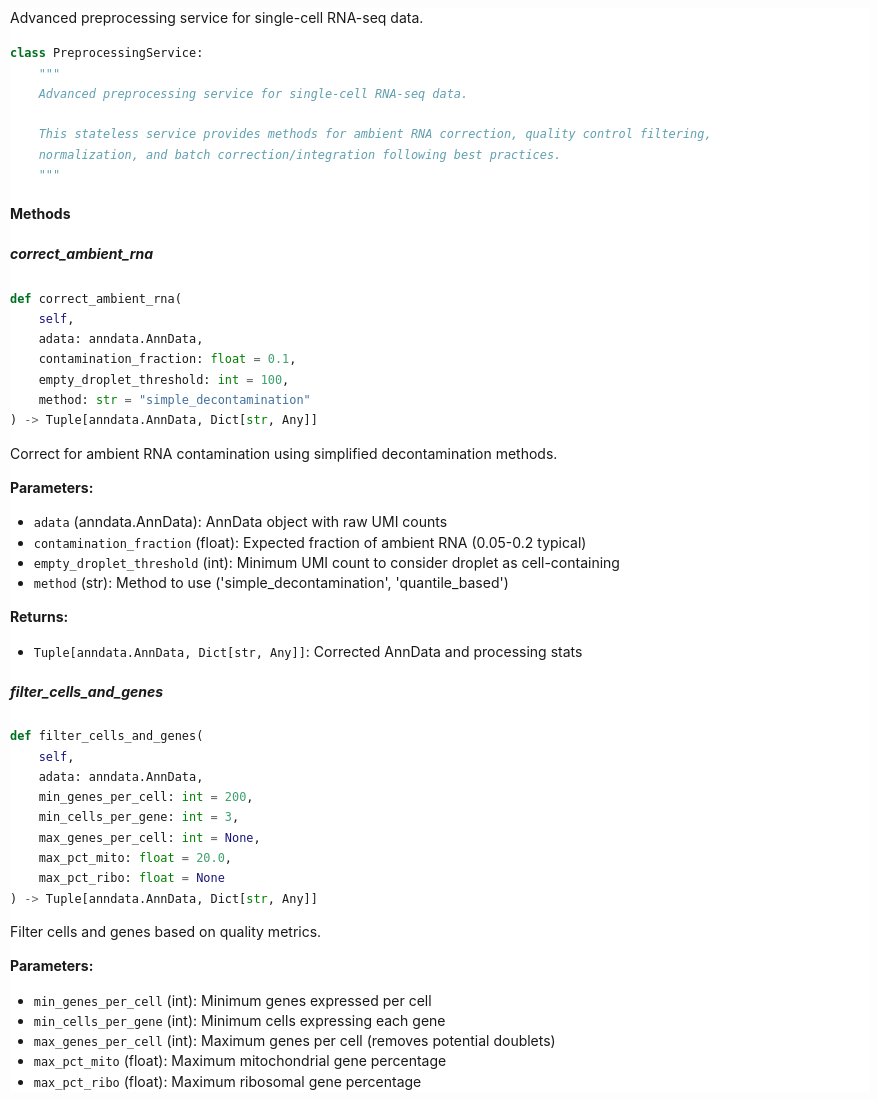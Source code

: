 Advanced preprocessing service for single-cell RNA-seq data.

```python
class PreprocessingService:
    """
    Advanced preprocessing service for single-cell RNA-seq data.

    This stateless service provides methods for ambient RNA correction, quality control filtering,
    normalization, and batch correction/integration following best practices.
    """
```

#### Methods

##### correct_ambient_rna

```python
def correct_ambient_rna(
    self,
    adata: anndata.AnnData,
    contamination_fraction: float = 0.1,
    empty_droplet_threshold: int = 100,
    method: str = "simple_decontamination"
) -> Tuple[anndata.AnnData, Dict[str, Any]]
```

Correct for ambient RNA contamination using simplified decontamination methods.

**Parameters:**
- `adata` (anndata.AnnData): AnnData object with raw UMI counts
- `contamination_fraction` (float): Expected fraction of ambient RNA (0.05-0.2 typical)
- `empty_droplet_threshold` (int): Minimum UMI count to consider droplet as cell-containing
- `method` (str): Method to use ('simple_decontamination', 'quantile_based')

**Returns:**
- `Tuple[anndata.AnnData, Dict[str, Any]]`: Corrected AnnData and processing stats

##### filter_cells_and_genes

```python
def filter_cells_and_genes(
    self,
    adata: anndata.AnnData,
    min_genes_per_cell: int = 200,
    min_cells_per_gene: int = 3,
    max_genes_per_cell: int = None,
    max_pct_mito: float = 20.0,
    max_pct_ribo: float = None
) -> Tuple[anndata.AnnData, Dict[str, Any]]
```

Filter cells and genes based on quality metrics.

**Parameters:**
- `min_genes_per_cell` (int): Minimum genes expressed per cell
- `min_cells_per_gene` (int): Minimum cells expressing each gene
- `max_genes_per_cell` (int): Maximum genes per cell (removes potential doublets)
- `max_pct_mito` (float): Maximum mitochondrial gene percentage
- `max_pct_ribo` (float): Maximum ribosomal gene percentage
